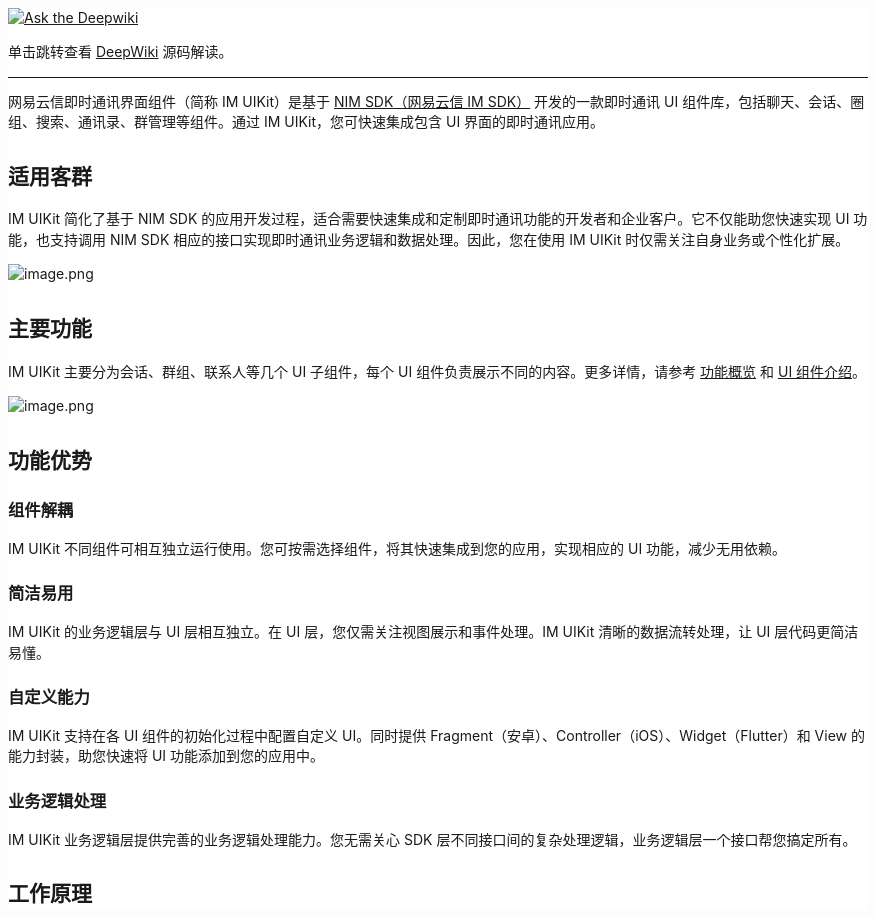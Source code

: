 <div align="vertical-center">
  <a href="https://deepwiki.com/netease-kit/nim-uikit-android/1-overview">
    <img src="https://devin.ai/assets/deepwiki-badge.png" alt="Ask the Deepwiki" height="20"/>
  </a>
</p>
  <span>单击跳转查看 <a href="https://deepwiki.com/netease-kit/nim-uikit-android/1-overview">DeepWiki</a> 源码解读。</span>
</div>


-------------------------------

网易云信即时通讯界面组件（简称 IM UIKit）是基于 [NIM SDK（网易云信 IM SDK）](https://doc.yunxin.163.com/messaging2/concept/DI0Nzc2NzA?platform=client) 开发的一款即时通讯 UI 组件库，包括聊天、会话、圈组、搜索、通讯录、群管理等组件。通过 IM UIKit，您可快速集成包含 UI 界面的即时通讯应用。

## 适用客群

IM UIKit 简化了基于 NIM SDK 的应用开发过程，适合需要快速集成和定制即时通讯功能的开发者和企业客户。它不仅能助您快速实现 UI 功能，也支持调用 NIM SDK 相应的接口实现即时通讯业务逻辑和数据处理。因此，您在使用 IM UIKit 时仅需关注自身业务或个性化扩展。

<img alt="image.png" src="https://yx-web-nosdn.netease.im/common/ca3caa267f692e518d391f07e805aac9/image.png" style="width:65%;border: 0px solid #BFBFBF;">

## 主要功能

IM UIKit 主要分为会话、群组、联系人等几个 UI 子组件，每个 UI 组件负责展示不同的内容。更多详情，请参考 [功能概览](https://doc.yunxin.163.com/messaging-uikit/concept/zMzMDQ2MTg?platform=client) 和 [UI 组件介绍](https://doc.yunxin.163.com/messaging-uikit/concept/TI3NTgyNDA?platform=client)。

<img alt="image.png" src="https://yx-web-nosdn.netease.im/common/2deec52ef5a09b7f279844945613e8cc/image.png" style="width:65%;border: 0px solid #BFBFBF;">

## 功能优势

### 组件解耦

IM UIKit 不同组件可相互独立运行使用。您可按需选择组件，将其快速集成到您的应用，实现相应的 UI 功能，减少无用依赖。

### 简洁易用

IM UIKit 的业务逻辑层与 UI 层相互独立。在 UI 层，您仅需关注视图展示和事件处理。IM UIKit 清晰的数据流转处理，让 UI 层代码更简洁易懂。

### 自定义能力

IM UIKit 支持在各 UI 组件的初始化过程中配置自定义 UI。同时提供 Fragment（安卓）、Controller（iOS）、Widget（Flutter）和 View 的能力封装，助您快速将 UI 功能添加到您的应用中。

### 业务逻辑处理

IM UIKit 业务逻辑层提供完善的业务逻辑处理能力。您无需关心 SDK 层不同接口间的复杂处理逻辑，业务逻辑层一个接口帮您搞定所有。

## 工作原理
